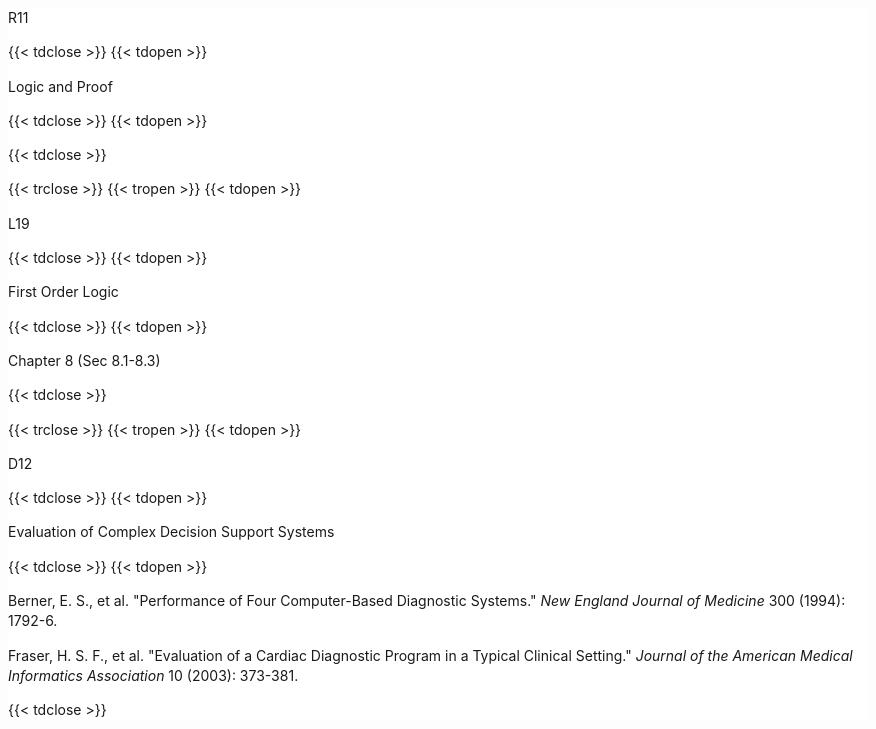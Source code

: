 
R11


{{< tdclose >}}
{{< tdopen >}}


Logic and Proof


{{< tdclose >}}
{{< tdopen >}}

{{< tdclose >}}

{{< trclose >}}
{{< tropen >}}
{{< tdopen >}}


L19


{{< tdclose >}}
{{< tdopen >}}


First Order Logic


{{< tdclose >}}
{{< tdopen >}}


Chapter 8 (Sec 8.1-8.3)


{{< tdclose >}}

{{< trclose >}}
{{< tropen >}}
{{< tdopen >}}


D12


{{< tdclose >}}
{{< tdopen >}}


Evaluation of Complex Decision Support Systems


{{< tdclose >}}
{{< tdopen >}}


Berner, E. S., et al. "Performance of Four Computer-Based Diagnostic Systems." _New England Journal of Medicine_ 300 (1994): 1792-6.

Fraser, H. S. F., et al. "Evaluation of a Cardiac Diagnostic Program in a Typical Clinical Setting." _Journal of the American Medical Informatics Association_ 10 (2003): 373-381.


{{< tdclose >}}
